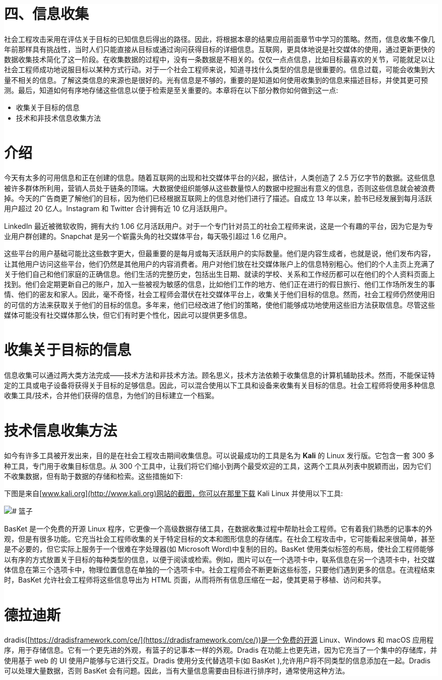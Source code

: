 # 四、信息收集

社会工程攻击采用在评估关于目标的已知信息后得出的路径。因此，将根据本章的结果应用前面章节中学习的策略。然而，信息收集不像几年前那样具有挑战性，当时人们只能直接从目标或通过询问获得目标的详细信息。互联网，更具体地说是社交媒体的使用，通过更新更快的数据收集技术简化了这一阶段。在收集数据的过程中，没有一条数据是不相关的。仅仅一点点信息，比如目标最喜欢的关节，可能就足以让社会工程师成功地说服目标以某种方式行动。对于一个社会工程师来说，知道寻找什么类型的信息是很重要的。信息过载，可能会收集到大量不相关的信息。了解这类信息的来源也是很好的。光有信息是不够的，重要的是知道如何使用收集到的信息来描述目标，并使其更可预测。最后，知道如何有序地存储这些信息以便于检索是至关重要的。本章将在以下部分教你如何做到这一点:

*   收集关于目标的信息
*   技术和非技术信息收集方法

# 介绍

今天有太多的可用信息和正在创建的信息。随着互联网的出现和社交媒体平台的兴起，据估计，人类创造了 2.5 万亿字节的数据。这些信息被许多群体所利用，营销人员处于链条的顶端。大数据使组织能够从这些数量惊人的数据中挖掘出有意义的信息，否则这些信息就会被浪费掉。今天的广告商更了解他们的目标，因为他们已经根据互联网上的信息对他们进行了描述。自成立 13 年以来，脸书已经发展到每月活跃用户超过 20 亿人。Instagram 和 Twitter 合计拥有近 10 亿月活跃用户。

LinkedIn 最近被微软收购，拥有大约 1.06 亿月活跃用户。对于一个专门针对员工的社会工程师来说，这是一个有趣的平台，因为它是为专业用户群创建的。Snapchat 是另一个崭露头角的社交媒体平台，每天吸引超过 1.6 亿用户。

这些平台的用户基础可能比这些数字更大，但最重要的是每月或每天活跃用户的实际数量。他们是内容生成者，也就是说，他们发布内容，让其他用户访问这些平台，他们仍然是其他用户的内容消费者。用户对他们放在社交媒体账户上的信息特别粗心。他们的个人主页上充满了关于他们自己和他们家庭的正确信息。他们生活的完整历史，包括出生日期、就读的学校、关系和工作经历都可以在他们的个人资料页面上找到。他们会定期更新自己的账户，加入一些被视为敏感的信息，比如他们工作的地方、他们正在进行的假日旅行、他们工作场所发生的事情、他们的密友和家人。因此，毫不奇怪，社会工程师会潜伏在社交媒体平台上，收集关于他们目标的信息。然而，社会工程师仍然使用旧的可信的方法来获取关于他们的目标的信息。多年来，他们已经改进了他们的策略，使他们能够成功地使用这些旧方法获取信息。尽管这些媒体可能没有社交媒体那么快，但它们有时更个性化，因此可以提供更多信息。

# 收集关于目标的信息

信息收集可以通过两大类方法完成——技术方法和非技术方法。顾名思义，技术方法依赖于收集信息的计算机辅助技术。然而，不能保证特定的工具或电子设备将获得关于目标的足够信息。因此，可以混合使用以下工具和设备来收集有关目标的信息。社会工程师将使用多种信息收集工具/技术，合并他们获得的信息，为他们的目标建立一个档案。

# 技术信息收集方法

如今有许多工具被开发出来，目的是在社会工程攻击期间收集信息。可以说最成功的工具是名为 **Kali** 的 Linux 发行版。它包含一套 300 多种工具，专门用于收集目标信息。从 300 个工具中，让我们将它们缩小到两个最受欢迎的工具，这两个工具从列表中脱颖而出，因为它们不收集数据，但有助于数据的存储和检索。这些措施如下:

下图是来自[www.kali.org](http://www.kali.org)网站的截图，你可以在那里下载 Kali Linux 并使用以下工具:

![](img/5f5eae68-f93e-4947-a693-5f8c5339efe9.jpg)# 篮子

BasKet 是一个免费的开源 Linux 程序，它更像一个高级数据存储工具，在数据收集过程中帮助社会工程师。它有着我们熟悉的记事本的外观，但是有很多功能。它充当社会工程师收集的关于特定目标的文本和图形信息的存储库。在社会工程攻击中，它可能看起来很简单，甚至是不必要的，但它实际上服务于一个很难在字处理器(如 Microsoft Word)中复制的目的。BasKet 使用类似标签的布局，使社会工程师能够以有序的方式放置关于目标的每种类型的信息，以便于阅读或检索。例如，图片可以在一个选项卡中，联系信息在另一个选项卡中，社交媒体信息在第三个选项卡中，物理位置信息在单独的一个选项卡中。社会工程师会不断更新这些标签，只要他们遇到更多的信息。在流程结束时，BasKet 允许社会工程师将这些信息导出为 HTML 页面，从而将所有信息压缩在一起，使其更易于移植、访问和共享。

# 德拉迪斯

dradis([https://dradisframework.com/ce/](https://dradisframework.com/ce/))是一个免费的开源 Linux、Windows 和 macOS 应用程序，用于存储信息。它有一个更先进的外观，有篮子的记事本一样的外观。Dradis 在功能上也更先进，因为它充当了一个集中的存储库，并使用基于 web 的 UI 使用户能够与它进行交互。Dradis 使用分支代替选项卡(如 BasKet ),允许用户将不同类型的信息添加在一起。Dradis 可以处理大量数据，否则 BasKet 会有问题。因此，当有大量信息需要由目标进行排序时，通常使用这种方法。
